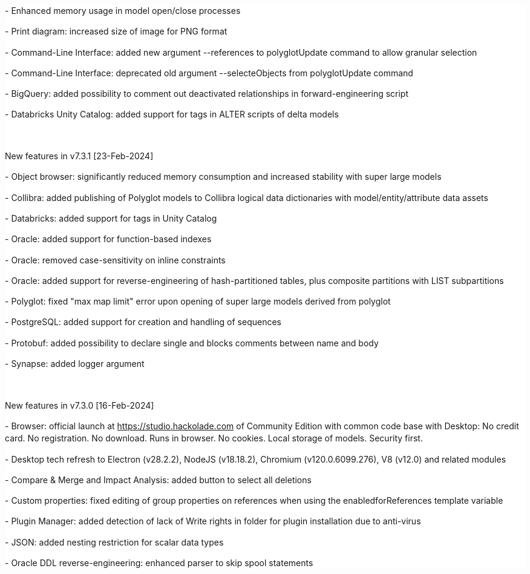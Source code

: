 \- Enhanced memory usage in model open/close processes

\- Print diagram: increased size of image for PNG format

\- Command-Line Interface: added new argument --references to polyglotUpdate command to allow granular selection

\- Command-Line Interface: deprecated old argument --selecteObjects from polyglotUpdate command

\- BigQuery: added possibility to comment out deactivated relationships in forward-engineering script

\- Databricks Unity Catalog: added support for tags in ALTER scripts of delta models

&nbsp;

New features in v7.3.1 \[23-Feb-2024\]

\- Object browser: significantly reduced memory consumption and increased stability with super large models

\- Collibra: added publishing of Polyglot models to Collibra logical data dictionaries with model/entity/attribute data assets

\- Databricks: added support for tags in Unity Catalog

\- Oracle: added support for function-based indexes

\- Oracle: removed case-sensitivity on inline constraints

\- Oracle: added support for reverse-engineering of hash-partitioned tables, plus composite partitions with LIST subpartitions

\- Polyglot: fixed "max map limit" error upon opening of super large models derived from polyglot

\- PostgreSQL: added support for creation and handling of sequences

\- Protobuf: added possibility to declare single and blocks comments between name and body

\- Synapse: added logger argument

&nbsp;

New features in v7.3.0 \[16-Feb-2024\]

\- Browser: official launch at https://studio.hackolade.com of Community Edition with common code base with Desktop: No credit card. No registration. No download. Runs in browser. No cookies. Local storage of models. Security first.

\- Desktop tech refresh to Electron (v28.2.2), NodeJS (v18.18.2), Chromium (v120.0.6099.276), V8 (v12.0) and related modules

\- Compare \& Merge and Impact Analysis: added button to select all deletions

\- Custom properties: fixed editing of group properties on references when using the enabledforReferences template variable

\- Plugin Manager: added detection of lack of Write rights in folder for plugin installation due to anti-virus

\- JSON: added nesting restriction for scalar data types

\- Oracle DDL reverse-engineering: enhanced parser to skip spool statements
